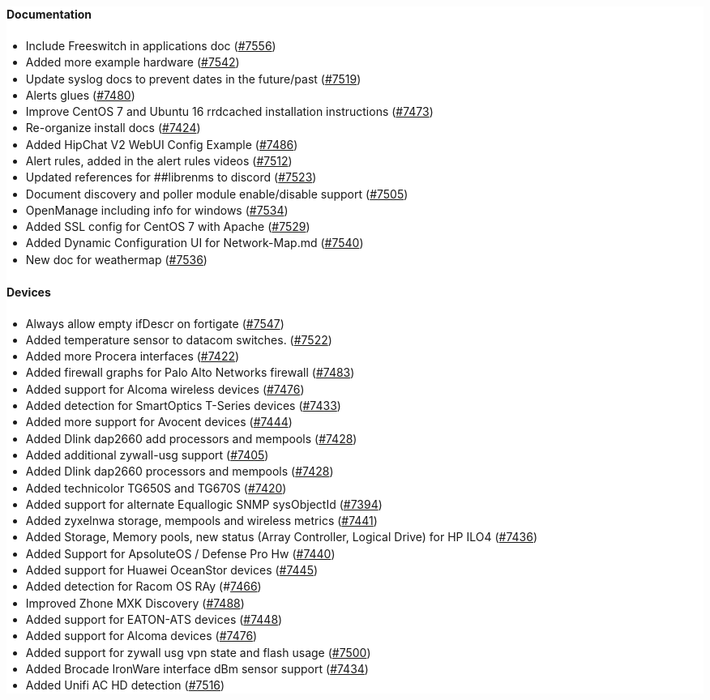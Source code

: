#### Documentation
* Include Freeswitch in applications doc ([#7556](https://github.com/librenms/librenms/issues/7556))
* Added more example hardware ([#7542](https://github.com/librenms/librenms/issues/7542))
* Update syslog docs to prevent dates in the future/past ([#7519](https://github.com/librenms/librenms/issues/7519))
* Alerts glues ([#7480](https://github.com/librenms/librenms/issues/7480))
* Improve CentOS 7 and Ubuntu 16 rrdcached installation instructions ([#7473](https://github.com/librenms/librenms/issues/7473))
* Re-organize install docs ([#7424](https://github.com/librenms/librenms/pull/7424))
* Added HipChat V2 WebUI Config Example ([#7486](https://github.com/librenms/librenms/pull/7486))
* Alert rules, added in the alert rules videos ([#7512](https://github.com/librenms/librenms/pull/7512))
* Updated references for ##librenms to discord ([#7523](https://github.com/librenms/librenms/pull/7523))
* Document discovery and poller module enable/disable support ([#7505](https://github.com/librenms/librenms/pull/7505))
* OpenManage including info for windows ([#7534](https://github.com/librenms/librenms/pull/7534))
* Added SSL config for CentOS 7 with Apache ([#7529](https://github.com/librenms/librenms/pull/7529))
* Added Dynamic Configuration UI for Network-Map.md ([#7540](https://github.com/librenms/librenms/pull/7540))
* New doc for weathermap ([#7536](https://github.com/librenms/librenms/pull/7536))

#### Devices
* Always allow empty ifDescr on fortigate ([#7547](https://github.com/librenms/librenms/issues/7547))
* Added temperature sensor to datacom switches. ([#7522](https://github.com/librenms/librenms/issues/7522))
* Added more Procera interfaces ([#7422](https://github.com/librenms/librenms/issues/7422))
* Added firewall graphs for Palo Alto Networks firewall ([#7483](https://github.com/librenms/librenms/issues/7483))
* Added support for Alcoma wireless devices ([#7476](https://github.com/librenms/librenms/issues/7476))
* Added detection for SmartOptics T-Series devices ([#7433](https://github.com/librenms/librenms/issues/7433))
* Added more support for Avocent devices ([#7444](https://github.com/librenms/librenms/issues/7444))
* Added Dlink dap2660 add processors and mempools ([#7428](https://github.com/librenms/librenms/issues/7428))
* Added additional zywall-usg support ([#7405](https://github.com/librenms/librenms/pull/7405))
* Added Dlink dap2660 processors and mempools ([#7428](https://github.com/librenms/librenms/pull/7428))
* Added technicolor TG650S and TG670S ([#7420](https://github.com/librenms/librenms/pull/7420))
* Added support for alternate Equallogic SNMP sysObjectId ([#7394](https://github.com/librenms/librenms/pull/7394))
* Added zyxelnwa storage, mempools and wireless metrics ([#7441](https://github.com/librenms/librenms/pull/7441))
* Added Storage, Memory pools, new status (Array Controller, Logical Drive) for HP ILO4 ([#7436](https://github.com/librenms/librenms/pull/7436))
* Added Support for ApsoluteOS / Defense Pro Hw ([#7440](https://github.com/librenms/librenms/pull/7440))
* Added support for Huawei OceanStor devices ([#7445](https://github.com/librenms/librenms/pull/7445))
* Added detection for Racom OS RAy (#[7466](https://github.com/librenms/librenms/pull/7466)) 
* Improved Zhone MXK Discovery ([#7488](https://github.com/librenms/librenms/pull/7488))
* Added support for EATON-ATS devices ([#7448](https://github.com/librenms/librenms/pull/7448))
* Added support for Alcoma devices ([#7476](https://github.com/librenms/librenms/pull/7476))
* Added support for zywall usg vpn state and flash usage ([#7500](https://github.com/librenms/librenms/pull/7500))
* Added Brocade IronWare interface dBm sensor support ([#7434](https://github.com/librenms/librenms/pull/7434))
* Added Unifi AC HD detection ([#7516](https://github.com/librenms/librenms/pull/7516))